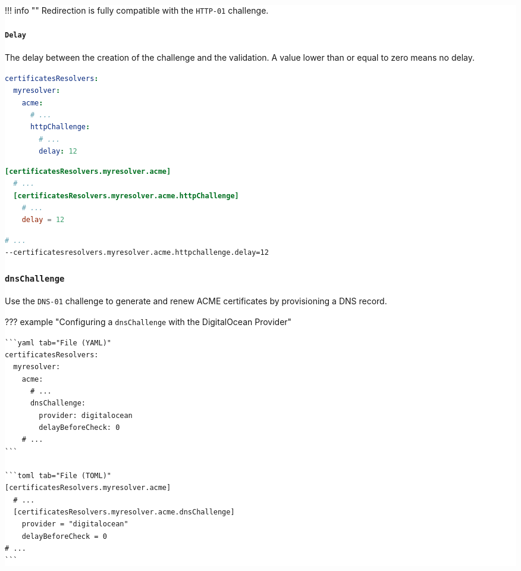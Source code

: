 !!! info ""
    Redirection is fully compatible with the `HTTP-01` challenge.

#### `Delay`

The delay between the creation of the challenge and the validation.
A value lower than or equal to zero means no delay.

```yaml tab="File (YAML)"
certificatesResolvers:
  myresolver:
    acme:
      # ...
      httpChallenge:
        # ...
        delay: 12
```

```toml tab="File (TOML)"
[certificatesResolvers.myresolver.acme]
  # ...
  [certificatesResolvers.myresolver.acme.httpChallenge]
    # ...
    delay = 12
```

```bash tab="CLI"
# ...
--certificatesresolvers.myresolver.acme.httpchallenge.delay=12
```

### `dnsChallenge`

Use the `DNS-01` challenge to generate and renew ACME certificates by provisioning a DNS record.

??? example "Configuring a `dnsChallenge` with the DigitalOcean Provider"

    ```yaml tab="File (YAML)"
    certificatesResolvers:
      myresolver:
        acme:
          # ...
          dnsChallenge:
            provider: digitalocean
            delayBeforeCheck: 0
        # ...
    ```

    ```toml tab="File (TOML)"
    [certificatesResolvers.myresolver.acme]
      # ...
      [certificatesResolvers.myresolver.acme.dnsChallenge]
        provider = "digitalocean"
        delayBeforeCheck = 0
    # ...
    ```


[^1]: More information about the HTTP message format can be found [here](https://go-acme.github.io/lego/dns/httpreq/).
[^2]: [Providing credentials to your application](https://cloud.google.com/docs/authentication/production).
[^3]: [google/default.go](https://github.com/golang/oauth2/blob/36a7019397c4c86cf59eeab3bc0d188bac444277/google/default.go#L61-L76)
[^4]: `docker stack` remark: there is no way to support terminal attached to container when deploying with `docker stack`, so you might need to run container with `docker run -it` to generate certificates using `manual` provider.
[^5]: The `Global API Key` needs to be used, not the `Origin CA Key`.
[^6]: As explained in the [LEGO hurricane configuration](https://go-acme.github.io/lego/dns/hurricane/#credentials), each domain or wildcard (record name) needs a token. So each update of record name must be followed by an update of the `HURRICANE_TOKENS` variable, and a restart of Traefik.